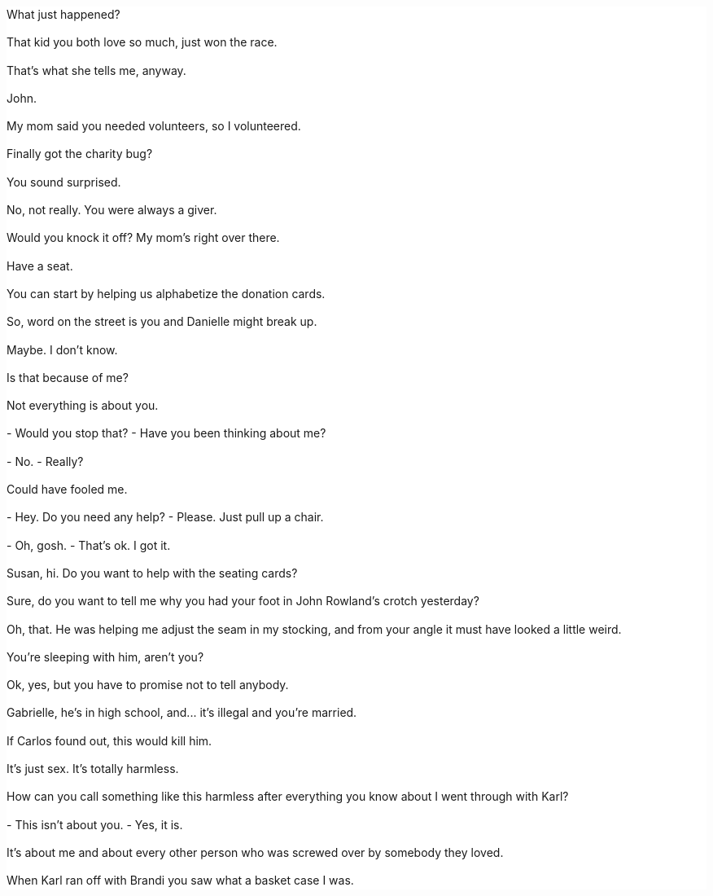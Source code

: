 What just happened?

That kid you both love so much, just won the race.

That’s what she tells me, anyway.

John.

My mom said you needed volunteers, so I volunteered.

Finally got the charity bug?

You sound surprised.

No, not really. You were always a giver.

Would you knock it off? My mom’s right over there.

Have a seat.

You can start by helping us alphabetize the donation cards.

So, word on the street is you and Danielle might break up.

Maybe. I don’t know.

Is that because of me?

Not everything is about you.

\- Would you stop that? - Have you been thinking about me?

\- No. - Really?

Could have fooled me.

  \- Hey. Do you need any help? - Please. Just pull up a chair.

\- Oh, gosh. - That’s ok. I got it.

Susan, hi. Do you want to help with the seating cards?

Sure, do you want to tell me why you had your foot in John Rowland’s crotch yesterday?

Oh, that. He was helping me adjust the seam in my stocking, and from your angle it must have looked a little weird.

You’re sleeping with him, aren’t you?

Ok, yes, but you have to promise not to tell anybody.

Gabrielle, he’s in high school, and... it’s illegal and you’re married.

If Carlos found out, this would kill him.

It’s just sex. It’s totally harmless.

How can you call something like this harmless after everything you know about I went through with Karl?

\- This isn’t about you. - Yes, it is.

It’s about me and about every other person who was screwed over by somebody they loved.

When Karl ran off with Brandi you saw what a basket case I was.
